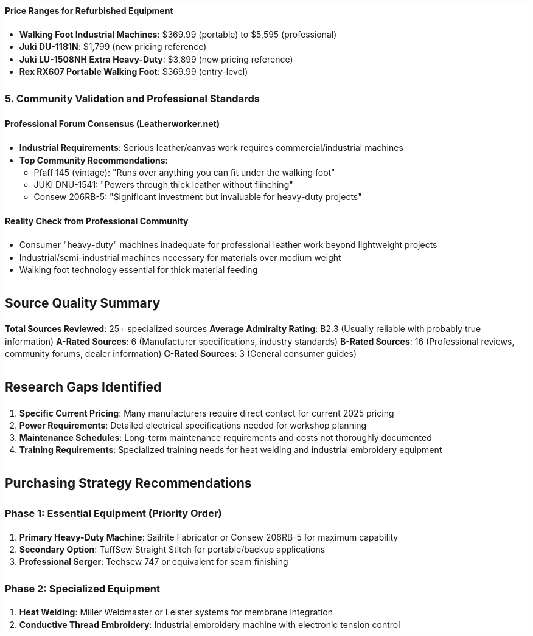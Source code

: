 #### **Price Ranges for Refurbished Equipment**
- **Walking Foot Industrial Machines**: $369.99 (portable) to $5,595 (professional)
- **Juki DU-1181N**: $1,799 (new pricing reference)
- **Juki LU-1508NH Extra Heavy-Duty**: $3,899 (new pricing reference)
- **Rex RX607 Portable Walking Foot**: $369.99 (entry-level)

### 5. Community Validation and Professional Standards

#### **Professional Forum Consensus (Leatherworker.net)**
- **Industrial Requirements**: Serious leather/canvas work requires commercial/industrial machines
- **Top Community Recommendations**:
  - Pfaff 145 (vintage): "Runs over anything you can fit under the walking foot"
  - JUKI DNU-1541: "Powers through thick leather without flinching"
  - Consew 206RB-5: "Significant investment but invaluable for heavy-duty projects"

#### **Reality Check from Professional Community**
- Consumer "heavy-duty" machines inadequate for professional leather work beyond lightweight projects
- Industrial/semi-industrial machines necessary for materials over medium weight
- Walking foot technology essential for thick material feeding

## Source Quality Summary

**Total Sources Reviewed**: 25+ specialized sources
**Average Admiralty Rating**: B2.3 (Usually reliable with probably true information)
**A-Rated Sources**: 6 (Manufacturer specifications, industry standards)
**B-Rated Sources**: 16 (Professional reviews, community forums, dealer information)
**C-Rated Sources**: 3 (General consumer guides)

## Research Gaps Identified

1. **Specific Current Pricing**: Many manufacturers require direct contact for current 2025 pricing
2. **Power Requirements**: Detailed electrical specifications needed for workshop planning
3. **Maintenance Schedules**: Long-term maintenance requirements and costs not thoroughly documented
4. **Training Requirements**: Specialized training needs for heat welding and industrial embroidery equipment

## Purchasing Strategy Recommendations

### **Phase 1: Essential Equipment (Priority Order)**
1. **Primary Heavy-Duty Machine**: Sailrite Fabricator or Consew 206RB-5 for maximum capability
2. **Secondary Option**: TuffSew Straight Stitch for portable/backup applications
3. **Professional Serger**: Techsew 747 or equivalent for seam finishing

### **Phase 2: Specialized Equipment**
1. **Heat Welding**: Miller Weldmaster or Leister systems for membrane integration
2. **Conductive Thread Embroidery**: Industrial embroidery machine with electronic tension control
